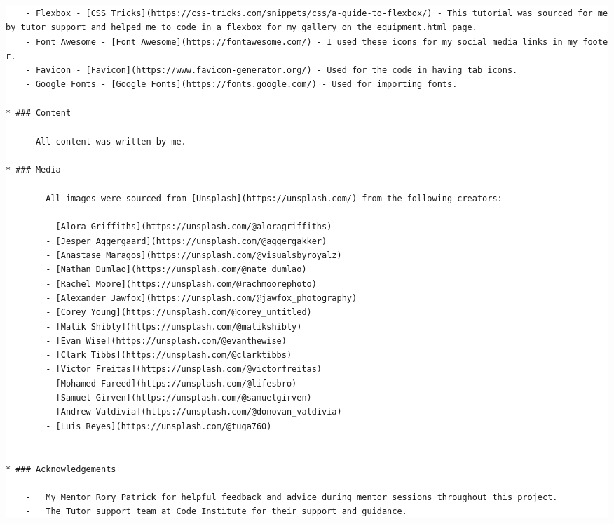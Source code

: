         - Flexbox - [CSS Tricks](https://css-tricks.com/snippets/css/a-guide-to-flexbox/) - This tutorial was sourced for me by tutor support and helped me to code in a flexbox for my gallery on the equipment.html page.
        - Font Awesome - [Font Awesome](https://fontawesome.com/) - I used these icons for my social media links in my footer.
        - Favicon - [Favicon](https://www.favicon-generator.org/) - Used for the code in having tab icons.
        - Google Fonts - [Google Fonts](https://fonts.google.com/) - Used for importing fonts.

    * ### Content

        - All content was written by me.

    * ### Media

        -   All images were sourced from [Unsplash](https://unsplash.com/) from the following creators:

            - [Alora Griffiths](https://unsplash.com/@aloragriffiths)
            - [Jesper Aggergaard](https://unsplash.com/@aggergakker)
            - [Anastase Maragos](https://unsplash.com/@visualsbyroyalz)
            - [Nathan Dumlao](https://unsplash.com/@nate_dumlao)
            - [Rachel Moore](https://unsplash.com/@rachmoorephoto)
            - [Alexander Jawfox](https://unsplash.com/@jawfox_photography)
            - [Corey Young](https://unsplash.com/@corey_untitled)
            - [Malik Shibly](https://unsplash.com/@malikshibly)
            - [Evan Wise](https://unsplash.com/@evanthewise)
            - [Clark Tibbs](https://unsplash.com/@clarktibbs)
            - [Victor Freitas](https://unsplash.com/@victorfreitas)
            - [Mohamed Fareed](https://unsplash.com/@lifesbro)
            - [Samuel Girven](https://unsplash.com/@samuelgirven)
            - [Andrew Valdivia](https://unsplash.com/@donovan_valdivia)
            - [Luis Reyes](https://unsplash.com/@tuga760)


    * ### Acknowledgements

        -   My Mentor Rory Patrick for helpful feedback and advice during mentor sessions throughout this project.
        -   The Tutor support team at Code Institute for their support and guidance.